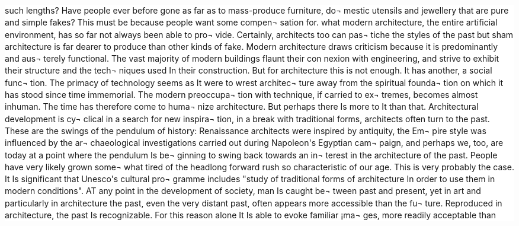 such lengths?
Have people ever before gone as
far as to mass-produce furniture, do¬
mestic utensils and jewellery that are
pure and simple fakes? This must be
because people want some compen¬
sation for. what modern architecture,
the entire artificial environment, has
so far not always been able to pro¬
vide. Certainly, architects too can pas¬
tiche the styles of the past but sham
architecture is far dearer to produce
than other kinds of fake.
Modern architecture draws criticism
because it is predominantly and aus¬
terely functional. The vast majority of
modern buildings flaunt their con
nexion with engineering, and strive
to exhibit their structure and the tech¬
niques used In their construction.
But for architecture this is not
enough. It has another, a social func¬
tion. The primacy of technology
seems as It were to wrest architec¬
ture away from the spiritual founda¬
tion on which it has stood since time
immemorial. The modern preoccupa¬
tion with technique, if carried to ex¬
tremes, becomes almost inhuman.
The time has therefore come to huma¬
nize architecture.
But perhaps there Is more to It than
that. Architectural development is cy¬
clical in a search for new inspira¬
tion, in a break with traditional forms,
architects often turn to the past.
These are the swings of the pendulum
of history: Renaissance architects
were inspired by antiquity, the Em¬
pire style was influenced by the ar¬
chaeological investigations carried
out during Napoleon's Egyptian cam¬
paign, and perhaps we, too, are today
at a point where the pendulum Is be¬
ginning to swing back towards an in¬
terest in the architecture of the past.
People have very likely grown some¬
what tired of the headlong forward
rush so characteristic of our age.
This is very probably the case. It Is
significant that Unesco's cultural pro¬
gramme includes "study of traditional
forms of architecture In order to use
them in modern conditions".
AT any point in the development
of society, man Is caught be¬
tween past and present, yet in art and
particularly in architecture the past,
even the very distant past, often
appears more accessible than the fu¬
ture. Reproduced in architecture, the
past Is recognizable. For this reason
alone It Is able to evoke familiar ¡ma¬
ges, more readily acceptable than